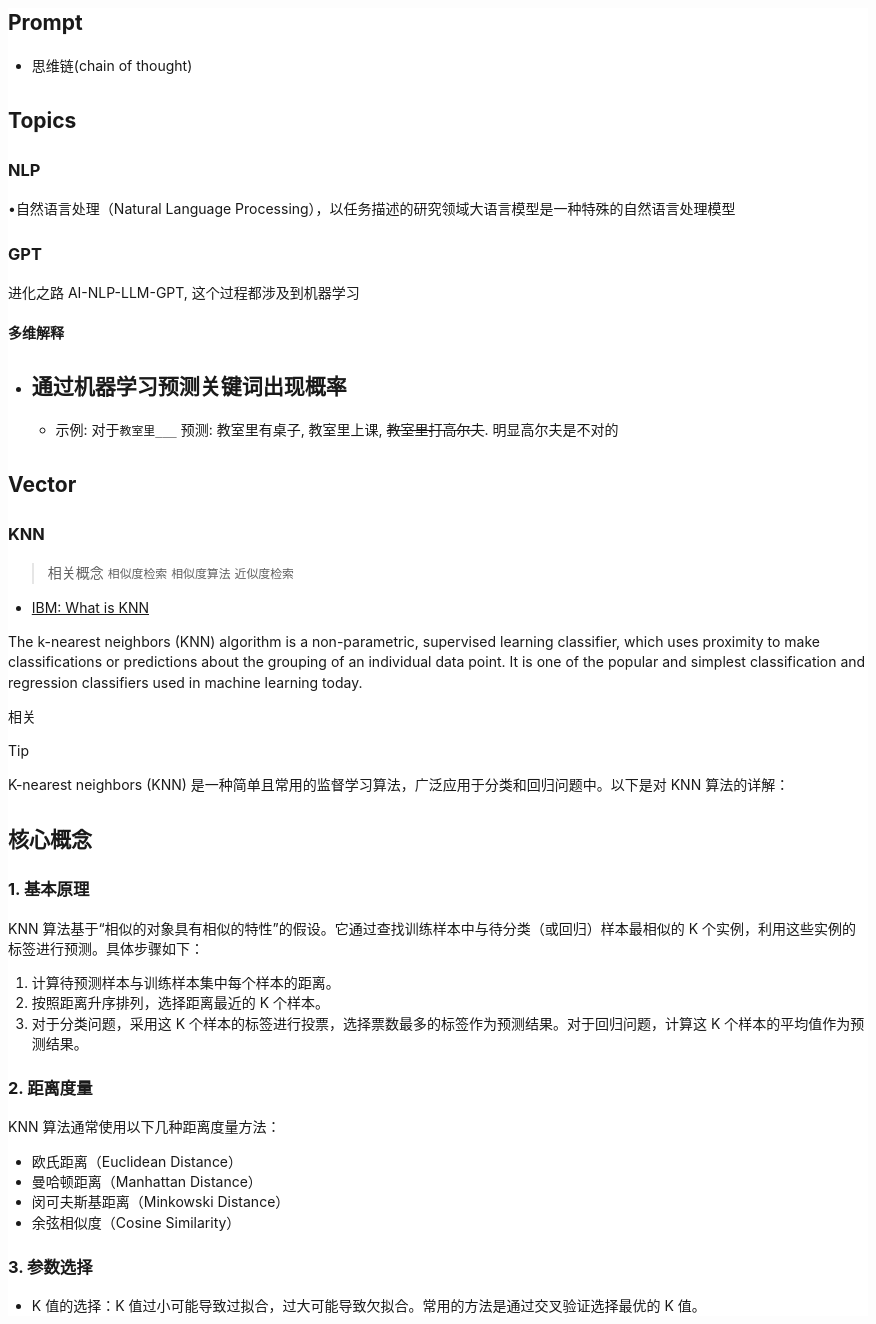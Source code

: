 

## Prompt

[](AI-Prompt.md#Glossary)

- 思维链(chain of thought)

## Topics

### NLP

•自然语言处理（Natural Language Processing），以任务描述的研究领域大语言模型是一种特殊的自然语言处理模型



### GPT

进化之路 AI-NLP-LLM-GPT, 这个过程都涉及到机器学习

#### 多维解释

- 通过机器学习预测关键词出现概率
  - 
  - 示例: 对于`教室里___` 预测: 教室里有桌子, 教室里上课, ~~教室里打高尔夫~~.  明显高尔夫是不对的

## Vector

### KNN

> 相关概念 `相似度检索` `相似度算法` `近似度检索`

- [IBM: What is KNN](https://www.ibm.com/topics/knn)

The k-nearest neighbors (KNN) algorithm is a non-parametric, supervised learning classifier, which uses proximity to make classifications or predictions about the grouping of an individual data point. It is one of the popular and simplest classification and regression classifiers used in machine learning today.

相关

> [!tip]
>
> K-nearest neighbors (KNN) 是一种简单且常用的监督学习算法，广泛应用于分类和回归问题中。以下是对 KNN 算法的详解：
>
> ## 核心概念
>
> ### 1. 基本原理
>
> KNN 算法基于“相似的对象具有相似的特性”的假设。它通过查找训练样本中与待分类（或回归）样本最相似的 K 个实例，利用这些实例的标签进行预测。具体步骤如下：
>
> 1. 计算待预测样本与训练样本集中每个样本的距离。
> 2. 按照距离升序排列，选择距离最近的 K 个样本。
> 3. 对于分类问题，采用这 K 个样本的标签进行投票，选择票数最多的标签作为预测结果。对于回归问题，计算这 K 个样本的平均值作为预测结果。
>
> ### 2. 距离度量
>
> KNN 算法通常使用以下几种距离度量方法：
>
> - 欧氏距离（Euclidean Distance）
> - 曼哈顿距离（Manhattan Distance）
> - 闵可夫斯基距离（Minkowski Distance）
> - 余弦相似度（Cosine Similarity）
>
> ### 3. 参数选择
>
> - K 值的选择：K 值过小可能导致过拟合，过大可能导致欠拟合。常用的方法是通过交叉验证选择最优的 K 值。